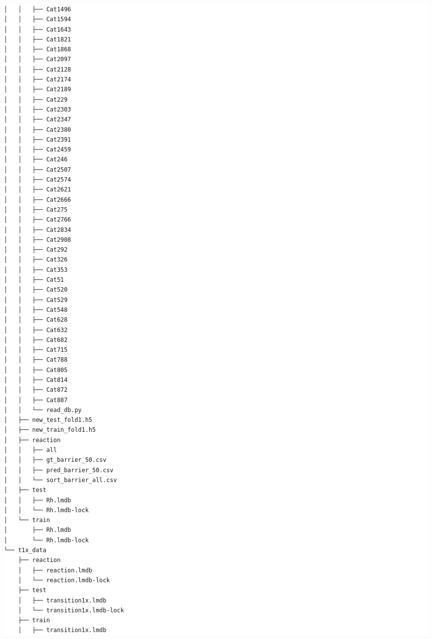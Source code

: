 ```
│   │   ├── Cat1496
│   │   ├── Cat1594
│   │   ├── Cat1643
│   │   ├── Cat1821
│   │   ├── Cat1868
│   │   ├── Cat2097
│   │   ├── Cat2128
│   │   ├── Cat2174
│   │   ├── Cat2189
│   │   ├── Cat229
│   │   ├── Cat2303
│   │   ├── Cat2347
│   │   ├── Cat2380
│   │   ├── Cat2391
│   │   ├── Cat2459
│   │   ├── Cat246
│   │   ├── Cat2507
│   │   ├── Cat2574
│   │   ├── Cat2621
│   │   ├── Cat2666
│   │   ├── Cat275
│   │   ├── Cat2766
│   │   ├── Cat2834
│   │   ├── Cat2908
│   │   ├── Cat292
│   │   ├── Cat326
│   │   ├── Cat353
│   │   ├── Cat51
│   │   ├── Cat520
│   │   ├── Cat529
│   │   ├── Cat548
│   │   ├── Cat628
│   │   ├── Cat632
│   │   ├── Cat682
│   │   ├── Cat715
│   │   ├── Cat788
│   │   ├── Cat805
│   │   ├── Cat814
│   │   ├── Cat872
│   │   ├── Cat887
│   │   └── read_db.py
│   ├── new_test_fold1.h5
│   ├── new_train_fold1.h5
│   ├── reaction
│   │   ├── all
│   │   ├── gt_barrier_50.csv
│   │   ├── pred_barrier_50.csv
│   │   └── sort_barrier_all.csv
│   ├── test
│   │   ├── Rh.lmdb
│   │   └── Rh.lmdb-lock
│   └── train
│       ├── Rh.lmdb
│       └── Rh.lmdb-lock
└── t1x_data
    ├── reaction
    │   ├── reaction.lmdb
    │   └── reaction.lmdb-lock
    ├── test
    │   ├── transition1x.lmdb
    │   └── transition1x.lmdb-lock
    ├── train
    │   ├── transition1x.lmdb
```